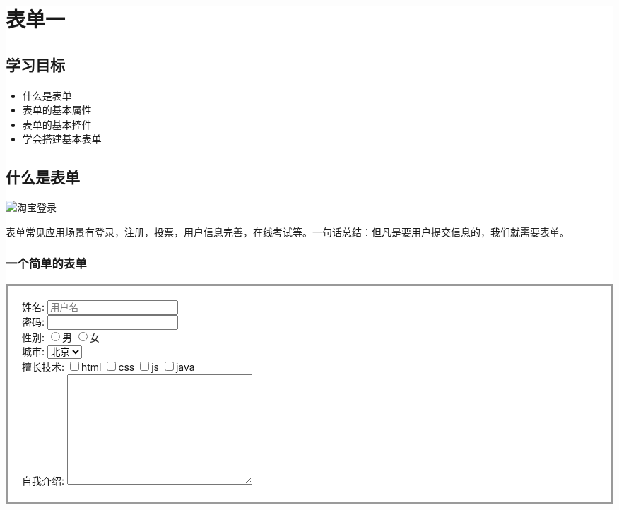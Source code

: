 <style rel="type/css">
.wrap{    
    border: solid #999;
    padding: 20px;
    margin-bottom:30px;
}
</style>

# 表单一 
## 学习目标

* 什么是表单
* 表单的基本属性
* 表单的基本控件
* 学会搭建基本表单


## 什么是表单

![淘宝登录](./images/form_taobao.png)

表单常见应用场景有登录，注册，投票，用户信息完善，在线考试等。一句话总结：但凡是要用户提交信息的，我们就需要表单。

### 一个简单的表单

<div class="login wrap">
  <form action="/getInfo" method="get">
    <div class="username">
      <label for="">姓名:</label>
      <input type="text" name="username" placeholder="用户名">
    </div>
    <div class="password">
      <lable>密码:</lable>
      <input type="password" name="password">
    </div>
    <div class="sex">
      <label for="">性别:</label>
      <input type="radio" name="sex" >男
      <input type="radio" name="sex" >女
    </div>
    <div class="select">
        <label>城市:</label>
      <select name="car">
        <option value="sabor" selected>北京</option>
        <option value="sabor" >天津</option>
        <option value="sabor" >上海</option>
        <option value="sabor" >重庆</option>
      </select>
    </div>
    <div class="hobby">
      <label for="">擅长技术:</label>
      <input type="checkbox" name="hobby" >html
      <input type="checkbox" name="hobby" >css
      <input type="checkbox" name="hobby" >js        
      <input type="checkbox" name="hobby" >java
    </div>
    <div class="textarea">
      <label for="">自我介绍:</label>
      <textarea name="article" placeholder="ddd" id="" cols="30" rows="10">          
      </textarea>
    </div>
    <div class="password">